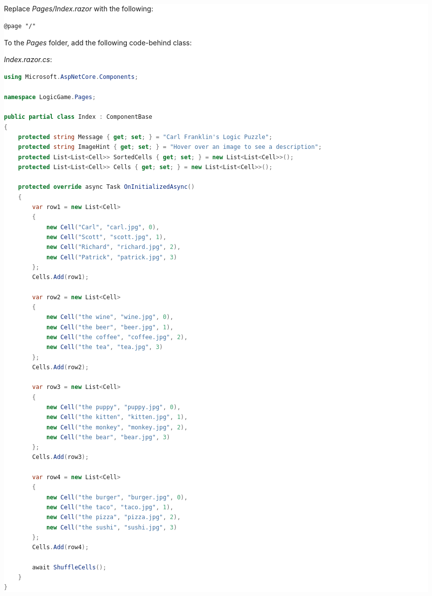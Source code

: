 Replace *Pages/Index.razor* with the following:

```
@page "/"
```

To the *Pages* folder, add the following code-behind class:

*Index.razor.cs*:

```c#
using Microsoft.AspNetCore.Components;

namespace LogicGame.Pages;

public partial class Index : ComponentBase
{
    protected string Message { get; set; } = "Carl Franklin's Logic Puzzle";
    protected string ImageHint { get; set; } = "Hover over an image to see a description";
    protected List<List<Cell>> SortedCells { get; set; } = new List<List<Cell>>();
    protected List<List<Cell>> Cells { get; set; } = new List<List<Cell>>();

    protected override async Task OnInitializedAsync()
    {
        var row1 = new List<Cell>
        {
            new Cell("Carl", "carl.jpg", 0),
            new Cell("Scott", "scott.jpg", 1),
            new Cell("Richard", "richard.jpg", 2),
            new Cell("Patrick", "patrick.jpg", 3)
        };
        Cells.Add(row1);

        var row2 = new List<Cell>
        {
            new Cell("the wine", "wine.jpg", 0),
            new Cell("the beer", "beer.jpg", 1),
            new Cell("the coffee", "coffee.jpg", 2),
            new Cell("the tea", "tea.jpg", 3)
        };
        Cells.Add(row2);

        var row3 = new List<Cell>
        {
            new Cell("the puppy", "puppy.jpg", 0),
            new Cell("the kitten", "kitten.jpg", 1),
            new Cell("the monkey", "monkey.jpg", 2),
            new Cell("the bear", "bear.jpg", 3)
        };
        Cells.Add(row3);

        var row4 = new List<Cell>
        {
            new Cell("the burger", "burger.jpg", 0),
            new Cell("the taco", "taco.jpg", 1),
            new Cell("the pizza", "pizza.jpg", 2),
            new Cell("the sushi", "sushi.jpg", 3)
        };
        Cells.Add(row4);
        
        await ShuffleCells();
    }
}
```
